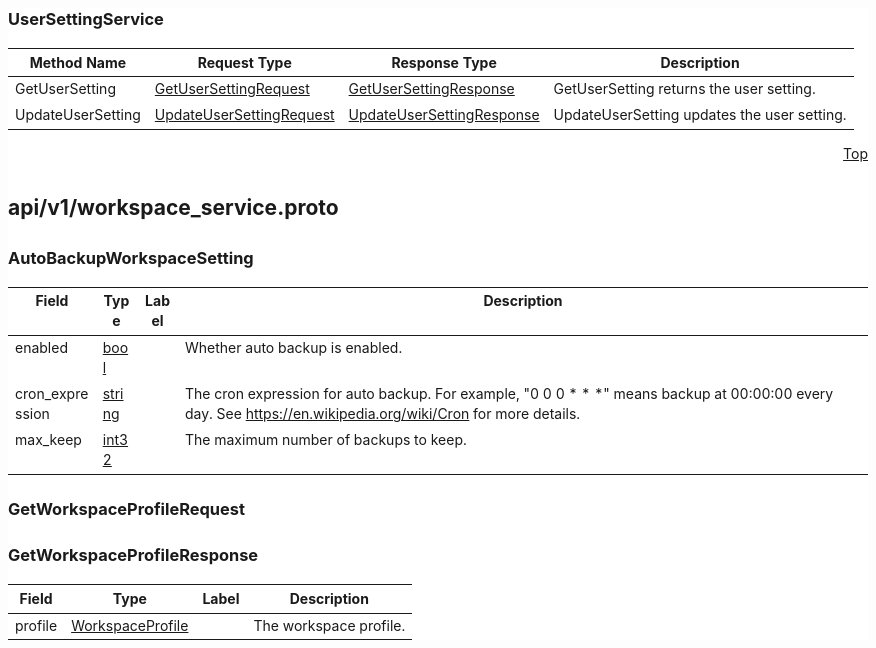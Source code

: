 
 

 


<a name="slash-api-v1-UserSettingService"></a>

### UserSettingService


| Method Name | Request Type | Response Type | Description |
| ----------- | ------------ | ------------- | ------------|
| GetUserSetting | [GetUserSettingRequest](#slash-api-v1-GetUserSettingRequest) | [GetUserSettingResponse](#slash-api-v1-GetUserSettingResponse) | GetUserSetting returns the user setting. |
| UpdateUserSetting | [UpdateUserSettingRequest](#slash-api-v1-UpdateUserSettingRequest) | [UpdateUserSettingResponse](#slash-api-v1-UpdateUserSettingResponse) | UpdateUserSetting updates the user setting. |

 



<a name="api_v1_workspace_service-proto"></a>
<p align="right"><a href="#top">Top</a></p>

## api/v1/workspace_service.proto



<a name="slash-api-v1-AutoBackupWorkspaceSetting"></a>

### AutoBackupWorkspaceSetting



| Field | Type | Label | Description |
| ----- | ---- | ----- | ----------- |
| enabled | [bool](#bool) |  | Whether auto backup is enabled. |
| cron_expression | [string](#string) |  | The cron expression for auto backup. For example, &#34;0 0 0 * * *&#34; means backup at 00:00:00 every day. See https://en.wikipedia.org/wiki/Cron for more details. |
| max_keep | [int32](#int32) |  | The maximum number of backups to keep. |






<a name="slash-api-v1-GetWorkspaceProfileRequest"></a>

### GetWorkspaceProfileRequest







<a name="slash-api-v1-GetWorkspaceProfileResponse"></a>

### GetWorkspaceProfileResponse



| Field | Type | Label | Description |
| ----- | ---- | ----- | ----------- |
| profile | [WorkspaceProfile](#slash-api-v1-WorkspaceProfile) |  | The workspace profile. |
